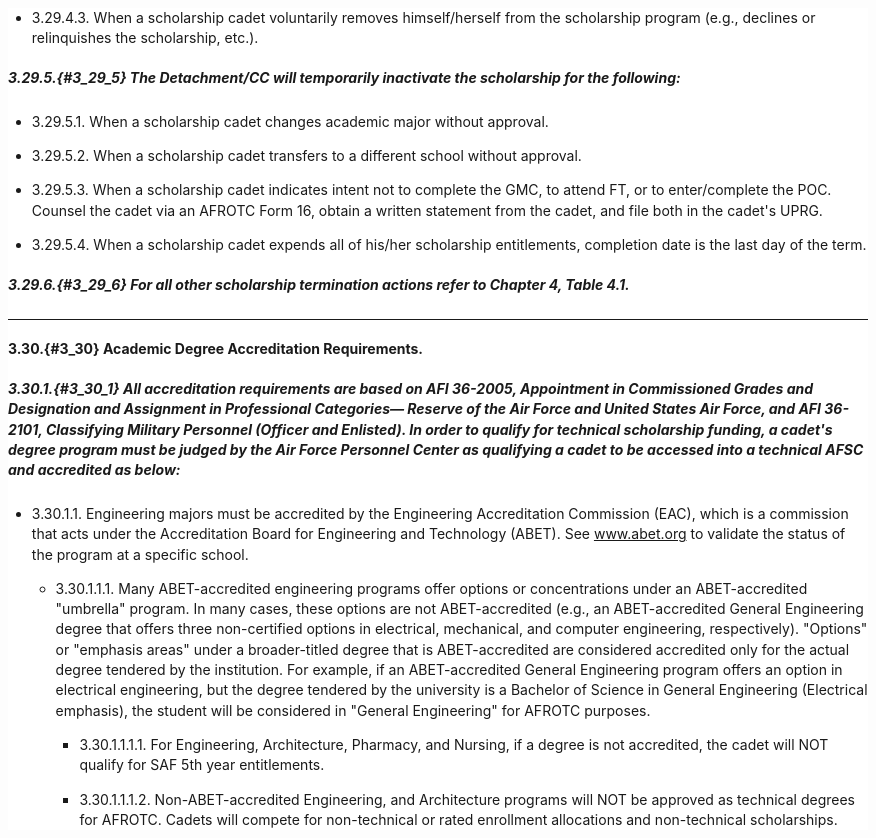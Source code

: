 + 3.29.4.3. When a scholarship cadet voluntarily removes himself/herself from the scholarship program (e.g., declines or relinquishes the scholarship, etc.).

##### 3.29.5.{#3_29_5} The Detachment/CC will temporarily inactivate the scholarship for the following:

+ 3.29.5.1. When a scholarship cadet changes academic major without approval.

+ 3.29.5.2. When a scholarship cadet transfers to a different school without approval.

+ 3.29.5.3. When a scholarship cadet indicates intent not to complete the GMC, to attend FT, or to enter/complete the POC. Counsel the cadet via an AFROTC Form 16, obtain a written statement from the cadet, and file both in the cadet's UPRG.

+ 3.29.5.4. When a scholarship cadet expends all of his/her scholarship entitlements, completion date is the last day of the term.

##### 3.29.6.{#3_29_6} For all other scholarship termination actions refer to Chapter 4, Table 4.1.

----

#### 3.30.{#3_30} Academic Degree Accreditation Requirements.

##### 3.30.1.{#3_30_1} All accreditation requirements are based on AFI 36-2005, Appointment in Commissioned Grades and Designation and Assignment in Professional Categories— Reserve of the Air Force and United States Air Force, and AFI 36-2101, Classifying Military Personnel (Officer and Enlisted). In order to qualify for technical scholarship funding, a cadet's degree program must be judged by the Air Force Personnel Center as qualifying a cadet to be accessed into a technical AFSC and accredited as below:

+ 3.30.1.1. Engineering majors must be accredited by the Engineering Accreditation Commission (EAC), which is a commission that acts under the Accreditation Board for Engineering and Technology (ABET). See www.abet.org to validate the status of the program at a specific school.

	+ 3.30.1.1.1. Many ABET-accredited engineering programs offer options or concentrations under an ABET-accredited "umbrella" program. In many cases, these options are not ABET-accredited (e.g., an ABET-accredited General Engineering degree that offers three non-certified options in electrical, mechanical, and computer engineering, respectively). "Options" or "emphasis areas" under a broader-titled degree that is ABET-accredited are considered accredited only for the actual degree tendered by the institution. For example, if an ABET-accredited General Engineering program offers an option in electrical engineering, but the degree tendered by the university is a Bachelor of Science in General Engineering (Electrical emphasis), the student will be considered in "General Engineering" for AFROTC purposes.

		+ 3.30.1.1.1.1. For Engineering, Architecture, Pharmacy, and Nursing, if a degree is not accredited, the cadet will NOT qualify for SAF 5th year entitlements.

		+ 3.30.1.1.1.2. Non-ABET-accredited Engineering, and Architecture programs will NOT be approved as technical degrees for AFROTC. Cadets will compete for non-technical or rated enrollment allocations and non-technical scholarships.
